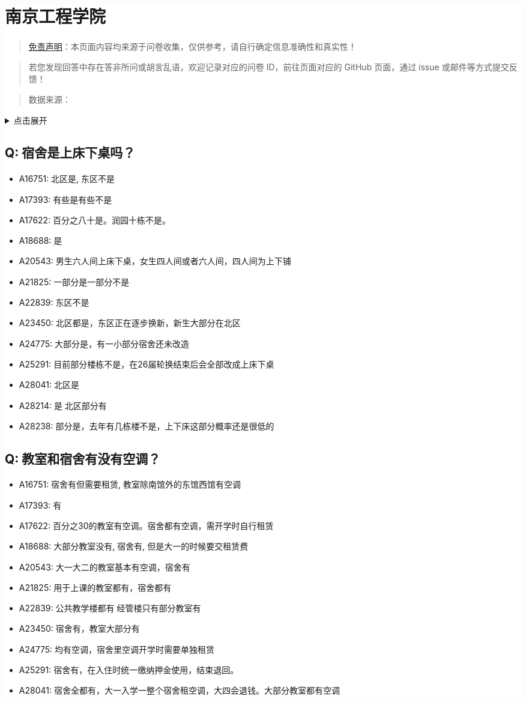 # 南京工程学院

> [免责声明](https://colleges.chat/#_3)：本页面内容均来源于问卷收集，仅供参考，请自行确定信息准确性和真实性！

> 若您发现回答中存在答非所问或胡言乱语，欢迎记录对应的问卷 ID，前往页面对应的 GitHub 页面，通过 issue 或邮件等方式提交反馈！

> 数据来源：

<details><summary>点击展开</summary></details>

## Q: 宿舍是上床下桌吗？

- A16751: 北区是, 东区不是

- A17393: 有些是有些不是

- A17622: 百分之八十是。润园十栋不是。

- A18688: 是

- A20543: 男生六人间上床下桌，女生四人间或者六人间，四人间为上下铺

- A21825: 一部分是一部分不是

- A22839: 东区不是

- A23450: 北区都是，东区正在逐步换新，新生大部分在北区

- A24775: 大部分是，有一小部分宿舍还未改造

- A25291: 目前部分楼栋不是，在26届轮换结束后会全部改成上床下桌

- A28041: 北区是

- A28214: 是 北区部分有

- A28238: 部分是，去年有几栋楼不是，上下床这部分概率还是很低的

## Q: 教室和宿舍有没有空调？

- A16751: 宿舍有但需要租赁, 教室除南馆外的东馆西馆有空调

- A17393: 有

- A17622: 百分之30的教室有空调。宿舍都有空调，需开学时自行租赁

- A18688: 大部分教室没有, 宿舍有, 但是大一的时候要交租赁费

- A20543: 大一大二的教室基本有空调，宿舍有

- A21825: 用于上课的教室都有，宿舍都有

- A22839: 公共教学楼都有 经管楼只有部分教室有

- A23450: 宿舍有，教室大部分有

- A24775: 均有空调，宿舍里空调开学时需要单独租赁

- A25291: 宿舍有，在入住时统一缴纳押金使用，结束退回。

- A28041: 宿舍全都有，大一入学一整个宿舍租空调，大四会退钱。大部分教室都有空调

